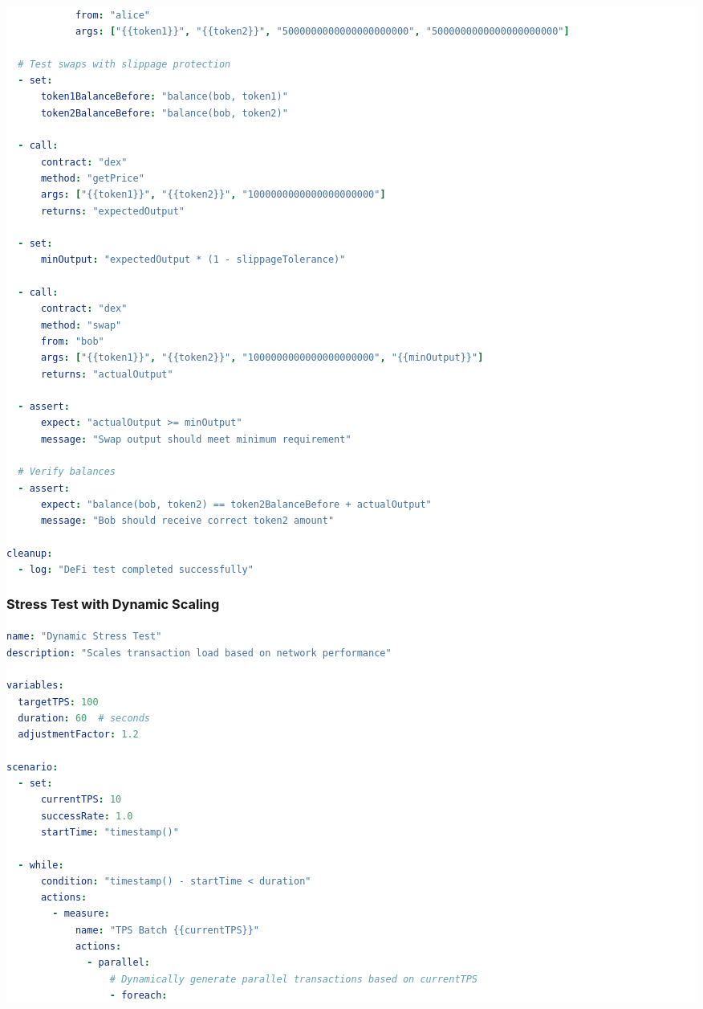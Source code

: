 ```yaml
            from: "alice"
            args: ["{{token1}}", "{{token2}}", "5000000000000000000000", "5000000000000000000000"]

  # Test swaps with slippage protection
  - set:
      token1BalanceBefore: "balance(bob, token1)"
      token2BalanceBefore: "balance(bob, token2)"

  - call:
      contract: "dex"
      method: "getPrice"
      args: ["{{token1}}", "{{token2}}", "1000000000000000000000"]
      returns: "expectedOutput"

  - set:
      minOutput: "expectedOutput * (1 - slippageTolerance)"

  - call:
      contract: "dex"
      method: "swap"
      from: "bob"
      args: ["{{token1}}", "{{token2}}", "1000000000000000000000", "{{minOutput}}"]
      returns: "actualOutput"

  - assert:
      expect: "actualOutput >= minOutput"
      message: "Swap output should meet minimum requirement"

  # Verify balances
  - assert:
      expect: "balance(bob, token2) == token2BalanceBefore + actualOutput"
      message: "Bob should receive correct token2 amount"

cleanup:
  - log: "DeFi test completed successfully"
```

### Stress Test with Dynamic Scaling

```yaml
name: "Dynamic Stress Test"
description: "Scales transaction load based on network performance"

variables:
  targetTPS: 100
  duration: 60  # seconds
  adjustmentFactor: 1.2

scenario:
  - set:
      currentTPS: 10
      successRate: 1.0
      startTime: "timestamp()"

  - while:
      condition: "timestamp() - startTime < duration"
      actions:
        - measure:
            name: "TPS Batch {{currentTPS}}"
            actions:
              - parallel:
                  # Dynamically generate parallel transactions based on currentTPS
                  - foreach:
```
